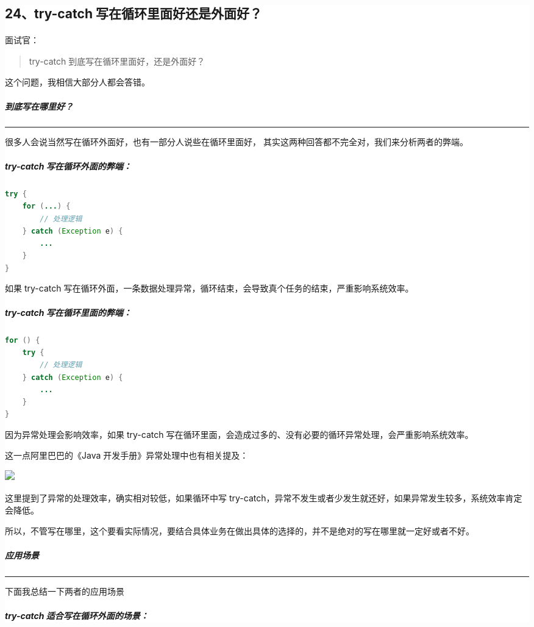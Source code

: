 ## 24、try-catch 写在循环里面好还是外面好？

面试官：

> try-catch 到底写在循环里面好，还是外面好？

这个问题，我相信大部分人都会答错。

##### 到底写在哪里好？

---

很多人会说当然写在循环外面好，也有一部分人说些在循环里面好， 其实这两种回答都不完全对，我们来分析两者的弊端。

##### try-catch 写在循环外面的弊端：

```java
try {
    for (...) {
        // 处理逻辑
    } catch (Exception e) {
        ...
    }
}
```

如果 try-catch 写在循环外面，一条数据处理异常，循环结束，会导致真个任务的结束，严重影响系统效率。

##### try-catch 写在循环里面的弊端：

```java
for () {
    try {
        // 处理逻辑
    } catch (Exception e) {
        ...
    }
}
```

因为异常处理会影响效率，如果 try-catch 写在循环里面，会造成过多的、没有必要的循环异常处理，会严重影响系统效率。

这一点阿里巴巴的《Java 开发手册》异常处理中也有相关提及：

![](/images/进阶/24.jpg)

这里提到了异常的处理效率，确实相对较低，如果循环中写 try-catch，异常不发生或者少发生就还好，如果异常发生较多，系统效率肯定会降低。

所以，不管写在哪里，这个要看实际情况，要结合具体业务在做出具体的选择的，并不是绝对的写在哪里就一定好或者不好。

##### 应用场景

---

下面我总结一下两者的应用场景

##### try-catch 适合写在循环外面的场景：
